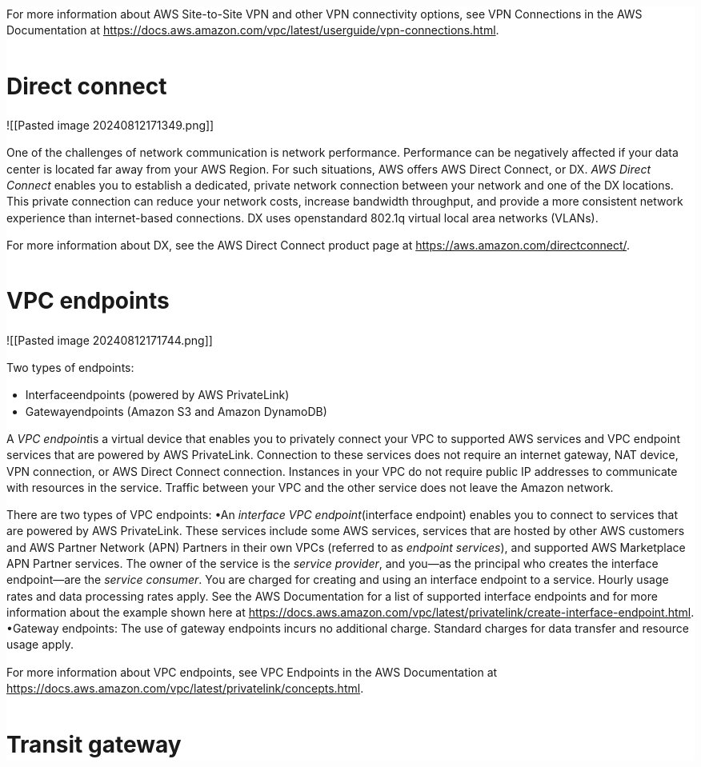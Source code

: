 For more information about AWS Site-to-Site VPN and other VPN connectivity options, see VPN Connections in the AWS Documentation at https://docs.aws.amazon.com/vpc/latest/userguide/vpn-connections.html.

# Direct connect

![[Pasted image 20240812171349.png]]

One of the challenges of network communication is network performance. Performance can be negatively affected if your data center is located far away from your AWS Region. For such situations, AWS offers AWS Direct Connect, or DX. *AWS Direct Connect* enables you to establish a dedicated, private network connection between your network and one of the DX locations. This private connection can reduce your network costs, increase bandwidth throughput, and provide a more consistent network experience than internet-based connections. DX uses openstandard 802.1q virtual local area networks (VLANs).

For more information about DX, see the AWS Direct Connect product page at https://aws.amazon.com/directconnect/.

# VPC endpoints

![[Pasted image 20240812171744.png]]

Two types of endpoints:
- Interfaceendpoints (powered by AWS PrivateLink)
- Gatewayendpoints (Amazon S3 and Amazon DynamoDB)

A *VPC endpoint*is a virtual device that enables you to privately connect your VPC to supported AWS services and VPC endpoint services that are powered by AWS PrivateLink. Connection to these services does not require an internet gateway, NAT device, VPN connection, or AWS Direct Connect connection. Instances in your VPC do not require public IP addresses to communicate with resources in the service. Traffic between your VPC and the other service does not leave the Amazon network. 

There are two types of VPC endpoints:
•An *interface VPC endpoint*(interface endpoint) enables you to connect to services that are powered by AWS PrivateLink. These services include some AWS services, services that are hosted by other AWS customers and AWS Partner Network (APN) Partners in their own VPCs (referred to as *endpoint services*), and supported AWS Marketplace APN Partner services. The owner of the service is the *service provider*, and you—as the principal who creates the interface endpoint—are the *service consumer*. You are charged for creating and using an interface endpoint to a service. Hourly usage rates and data processing rates apply. See the AWS Documentation for a list of supported interface endpoints and for more information about the example shown here at https://docs.aws.amazon.com/vpc/latest/privatelink/create-interface-endpoint.html.
•Gateway endpoints: The use of gateway endpoints incurs no additional charge. Standard charges for data transfer and resource usage apply. 

For more information about VPC endpoints, see VPC Endpoints in the AWS Documentation at https://docs.aws.amazon.com/vpc/latest/privatelink/concepts.html.

# Transit gateway
